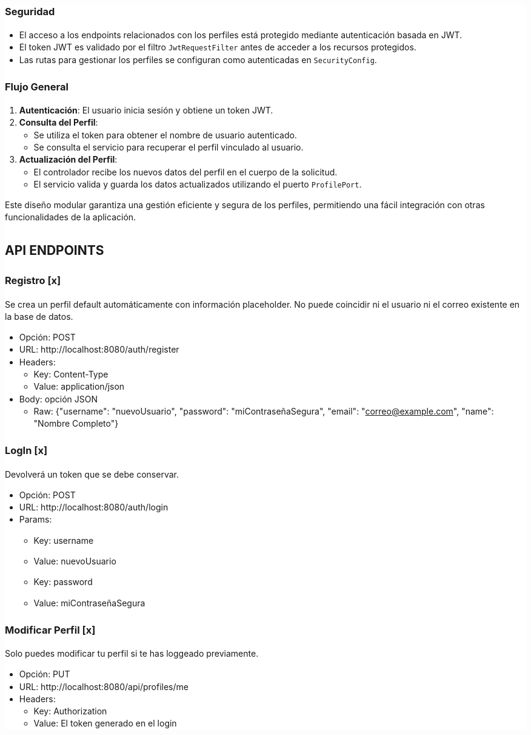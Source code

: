 ### Seguridad
- El acceso a los endpoints relacionados con los perfiles está protegido mediante autenticación basada en JWT.
- El token JWT es validado por el filtro `JwtRequestFilter` antes de acceder a los recursos protegidos.
- Las rutas para gestionar los perfiles se configuran como autenticadas en `SecurityConfig`.

### Flujo General
1. **Autenticación**: El usuario inicia sesión y obtiene un token JWT.
2. **Consulta del Perfil**:
   - Se utiliza el token para obtener el nombre de usuario autenticado.
   - Se consulta el servicio para recuperar el perfil vinculado al usuario.
3. **Actualización del Perfil**:
   - El controlador recibe los nuevos datos del perfil en el cuerpo de la solicitud.
   - El servicio valida y guarda los datos actualizados utilizando el puerto `ProfilePort`.

Este diseño modular garantiza una gestión eficiente y segura de los perfiles, permitiendo una fácil integración con otras funcionalidades de la aplicación.


## API ENDPOINTS
### Registro [x]
Se crea un perfil default automáticamente con información placeholder. No puede coincidir ni el usuario ni el correo existente en la base de datos.
- Opción: POST
- URL: http://localhost:8080/auth/register
- Headers:
  - Key: Content-Type
  - Value: application/json
- Body: opción JSON
  - Raw:
    {"username": "nuevoUsuario",
    "password": "miContraseñaSegura",
    "email": "correo@example.com",
    "name": "Nombre Completo"}

### LogIn [x]
Devolverá un token que se debe conservar.
- Opción: POST
- URL: http://localhost:8080/auth/login
- Params:
  - Key: username
  - Value: nuevoUsuario

  - Key: password
  - Value: miContraseñaSegura

### Modificar Perfil [x]
Solo puedes modificar tu perfil si te has loggeado previamente.
- Opción: PUT
- URL: http://localhost:8080/api/profiles/me
- Headers:
  - Key: Authorization
  - Value: El token generado en el login
